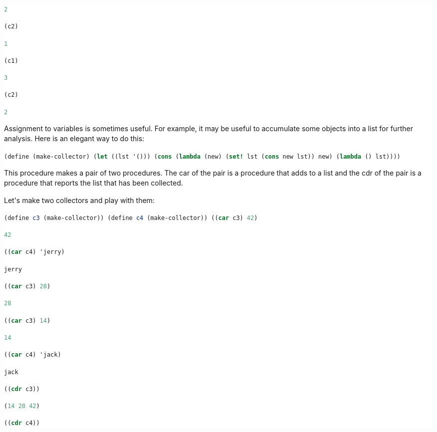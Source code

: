 ```Scheme
```
```Scheme
2 
```
```Scheme
(c2) 
```
```Scheme
1 
```
```Scheme
(c1) 
```
```Scheme
3 
```
```Scheme
(c2) 
```
```Scheme
2 
```
Assignment to variables is sometimes useful. For example, it may be useful to accumulate some objects into a list for further analysis. Here is an elegant way to do this:
```Scheme
(define (make-collector) (let ((lst '())) (cons (lambda (new) (set! lst (cons new lst)) new) (lambda () lst)))) 
```
This procedure makes a pair of two procedures. The car of the pair is a procedure that adds to a list and the cdr of the pair is a procedure that reports the list that has been collected.

Let's make two collectors and play with them:
```Scheme
(define c3 (make-collector)) (define c4 (make-collector)) ((car c3) 42) 
```
```Scheme
42 
```
```Scheme
((car c4) 'jerry) 
```
```Scheme
jerry 
```
```Scheme
((car c3) 28) 
```
```Scheme
28 
```
```Scheme
((car c3) 14) 
```
```Scheme
14 
```
```Scheme
((car c4) 'jack) 
```
```Scheme
jack 
```
```Scheme
((cdr c3)) 
```
```Scheme
(14 28 42) 
```
```Scheme
((cdr c4)) 
```
```Scheme
```